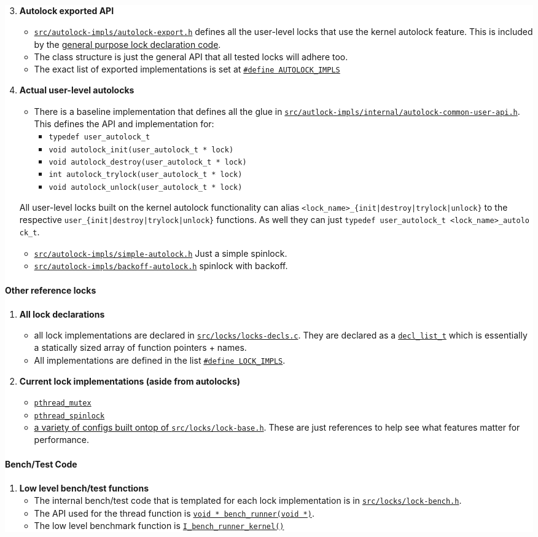3. **Autolock exported API**
    - [`src/autolock-impls/autolock-export.h`](https://github.com/goldsteinn/autolock/blob/master/user-dev/src/autolock-impls/autolock-export.h) defines all the user-level locks that use the kernel autolock feature. This is included by the [general purpose lock declaration code](https://github.com/goldsteinn/autolock/blob/master/user-dev/src/locks/lock-decls.c#L4).
    - The class structure is just the general API that all tested locks will adhere too.
    - The exact list of exported implementations is set at [`#define AUTOLOCK_IMPLS`](https://github.com/goldsteinn/autolock/blob/master/user-dev/src/autolock-impls/autolock-export.h#L41)

4. **Actual user-level autolocks**
    - There is a baseline implementation that defines all the glue in
      [`src/autlock-impls/internal/autolock-common-user-api.h`](https://github.com/goldsteinn/autolock/blob/master/user-dev/src/autolock-impls/internal/autolock-common-user-api.h). This
      defines the API and implementation for:
        - `typedef user_autolock_t`
        - `void autolock_init(user_autolock_t * lock)`
        - `void autolock_destroy(user_autolock_t * lock)`
        - `int autolock_trylock(user_autolock_t * lock)`
        - `void autolock_unlock(user_autolock_t * lock)`

    All user-level locks built on the kernel autolock functionality
    can alias `<lock_name>_{init|destroy|trylock|unlock}` to the
    respective `user_{init|destroy|trylock|unlock}` functions. As well
    they can just `typedef user_autolock_t <lock_name>_autolock_t`.

    - [`src/autolock-impls/simple-autolock.h`](https://github.com/goldsteinn/autolock/blob/master/user-dev/src/autolock-impls/simple-autolock.h) Just a simple spinlock.
    - [`src/autolock-impls/backoff-autolock.h`](https://github.com/goldsteinn/autolock/blob/master/user-dev/src/autolock-impls/simple-autolock.h) spinlock with backoff.


#### Other reference locks

1. **All lock declarations**
    - all lock implementations are declared in [`src/locks/locks-decls.c`](https://github.com/goldsteinn/autolock/blob/master/user-dev/src/locks/lock-decls.c). They are declared as a [`decl_list_t`](https://github.com/goldsteinn/autolock/blob/master/user-dev/src/util/func-decl-types.h#L21) which is essentially a statically sized array of function pointers + names.
    - All implementations are defined in the list [`#define LOCK_IMPLS`](https://github.com/goldsteinn/autolock/blob/master/user-dev/src/locks/lock-decls.c#L122).

2. **Current lock implementations (aside from autolocks)**
    - [`pthread_mutex`](https://github.com/goldsteinn/autolock/blob/master/user-dev/src/locks/lock-decls.c#L57)
    - [`pthread_spinlock`](https://github.com/goldsteinn/autolock/blob/master/user-dev/src/locks/lock-decls.c#L90)
    - [a variety of configs built ontop of `src/locks/lock-base.h`](https://github.com/goldsteinn/autolock/blob/master/user-dev/src/locks/lock-decls.c#L44). These are just references to help see what features matter for performance.


#### Bench/Test Code

1. **Low level bench/test functions**
    - The internal bench/test code that is templated for each lock implementation is in [`src/locks/lock-bench.h`](https://github.com/goldsteinn/autolock/blob/master/user-dev/src/locks/lock-bench.h).
    - The API used for the thread function is [`void * bench_runner(void *)`](https://github.com/goldsteinn/autolock/blob/master/user-dev/src/locks/lock-bench.h#L51).
    - The low level benchmark function is [`I_bench_runner_kernel()`](https://github.com/goldsteinn/autolock/blob/master/user-dev/src/locks/lock-bench.h#L18)
